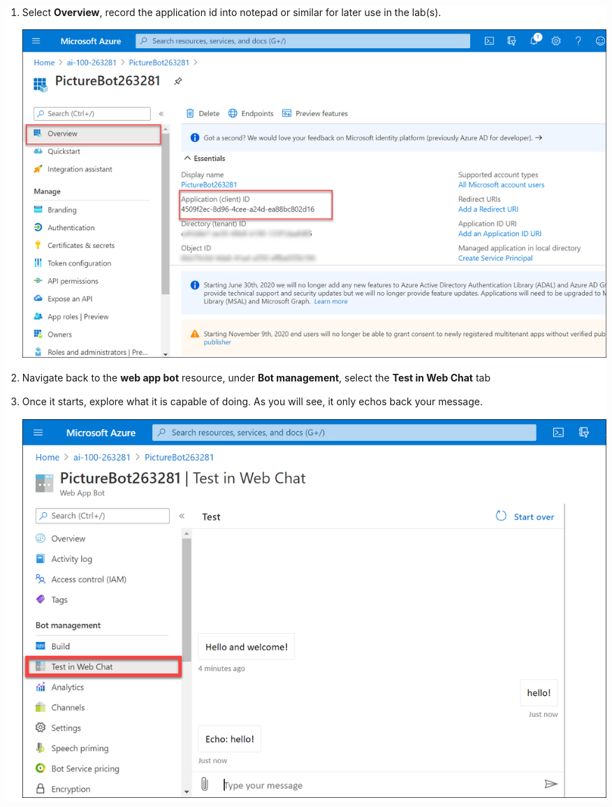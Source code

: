 1. Select **Overview**, record the application id into notepad or similar for later use in the lab(s).

    ![](./15_1.png)

1. Navigate back to the **web app bot** resource, under **Bot management**, select the **Test in Web Chat** tab

1. Once it starts, explore what it is capable of doing.  As you will see, it only echos back your message.

    ![](./16.png)
